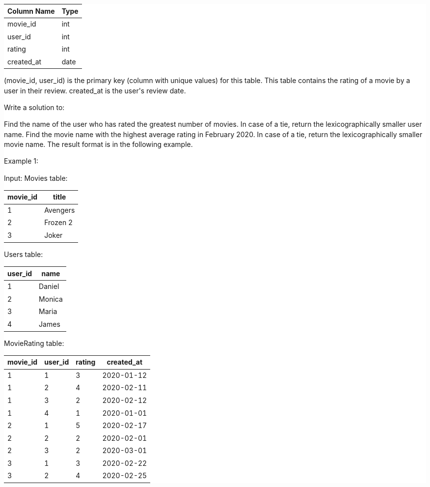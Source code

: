 | Column Name   | Type    |
|---------------|---------|
| movie_id      | int     |
| user_id       | int     |
| rating        | int     |
| created_at    | date    |

(movie_id, user_id) is the primary key (column with unique values) for this table.
This table contains the rating of a movie by a user in their review.
created_at is the user's review date. 

Write a solution to:

Find the name of the user who has rated the greatest number of movies. In case of a tie, return the lexicographically smaller user name.
Find the movie name with the highest average rating in February 2020. In case of a tie, return the lexicographically smaller movie name.
The result format is in the following example.

Example 1:

Input: 
Movies table:

| movie_id    |  title       |
|-------------|--------------|
| 1           | Avengers     |
| 2           | Frozen 2     |
| 3           | Joker        |

Users table:

| user_id     |  name        |
|-------------|--------------|
| 1           | Daniel       |
| 2           | Monica       |
| 3           | Maria        |
| 4           | James        |

MovieRating table:

| movie_id    | user_id      | rating       | created_at  |
|-------------|--------------|--------------|-------------|
| 1           | 1            | 3            | 2020-01-12  |
| 1           | 2            | 4            | 2020-02-11  |
| 1           | 3            | 2            | 2020-02-12  |
| 1           | 4            | 1            | 2020-01-01  |
| 2           | 1            | 5            | 2020-02-17  | 
| 2           | 2            | 2            | 2020-02-01  | 
| 2           | 3            | 2            | 2020-03-01  |
| 3           | 1            | 3            | 2020-02-22  | 
| 3           | 2            | 4            | 2020-02-25  | 
